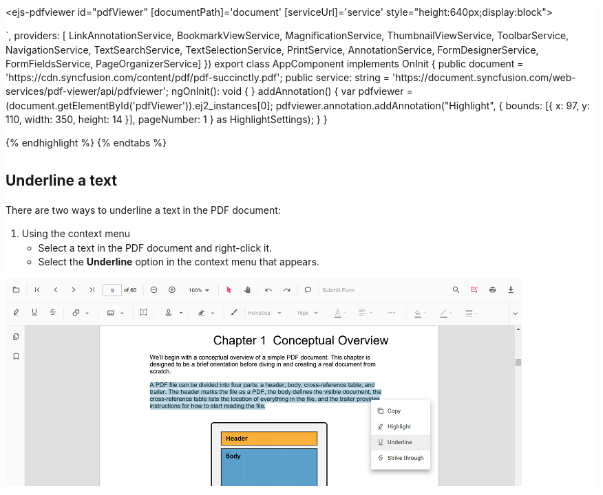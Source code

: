   <ejs-pdfviewer
    id="pdfViewer"
    [documentPath]='document'
    [serviceUrl]='service'
    style="height:640px;display:block">
  </ejs-pdfviewer>
</div>`,
  providers: [ LinkAnnotationService, BookmarkViewService, MagnificationService,
               ThumbnailViewService, ToolbarService, NavigationService,
               TextSearchService, TextSelectionService, PrintService,
               AnnotationService, FormDesignerService, FormFieldsService, PageOrganizerService]
})
export class AppComponent implements OnInit {
    public document = 'https://cdn.syncfusion.com/content/pdf/pdf-succinctly.pdf';
    public service: string = 'https://document.syncfusion.com/web-services/pdf-viewer/api/pdfviewer';
    ngOnInit(): void {
    }
    addAnnotation() {
      var pdfviewer = (<any>document.getElementById('pdfViewer')).ej2_instances[0];
      pdfviewer.annotation.addAnnotation("Highlight", {
        bounds: [{ x: 97, y: 110, width: 350, height: 14 }],
        pageNumber: 1
    } as HighlightSettings);
  }
}

{% endhighlight %}
{% endtabs %}

## Underline a text

There are two ways to underline a text in the PDF document:

1. Using the context menu
    * Select a text in the PDF document and right-click it.
    * Select the **Underline** option in the context menu that appears.

![Context menu option to apply Underline](../images/underline_context.png)
